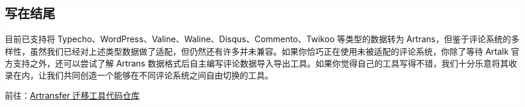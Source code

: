 ## 写在结尾

目前已支持将 Typecho、WordPress、Valine、Waline、Disqus、Commento、Twikoo 等类型的数据转为 Artrans，但鉴于评论系统的多样性，虽然我们已经对上述类型数据做了适配，但仍然还有许多并未兼容。如果你恰巧正在使用未被适配的评论系统，你除了等待 Artalk 官方支持之外，还可以尝试了解 Artrans 数据格式后自主编写评论数据导入导出工具。如果你觉得自己的工具写得不错，我们十分乐意将其收录在内，让我们共同创造一个能够在不同评论系统之间自由切换的工具。

前往：[Artransfer 迁移工具代码仓库](https://github.com/ArtalkJS/Artransfer)
